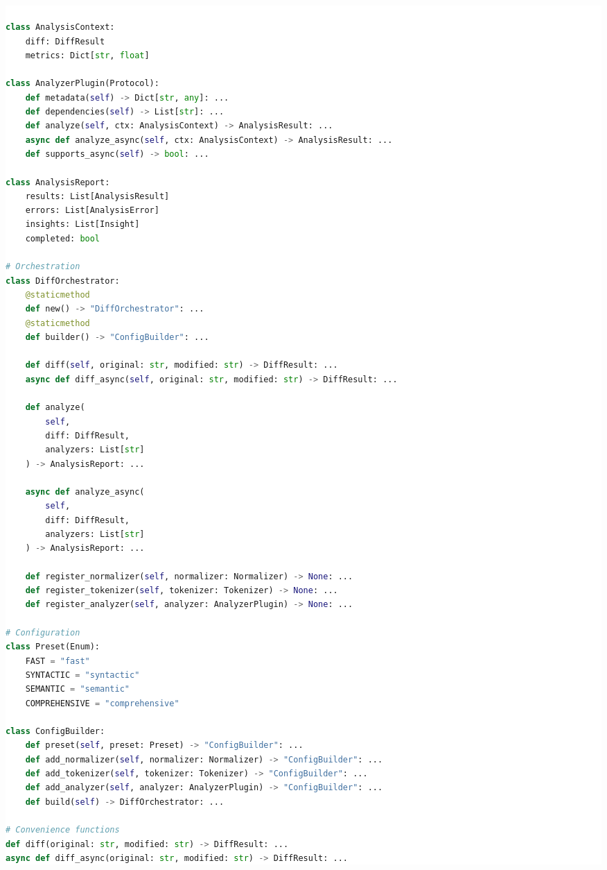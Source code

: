 ```python

class AnalysisContext:
    diff: DiffResult
    metrics: Dict[str, float]

class AnalyzerPlugin(Protocol):
    def metadata(self) -> Dict[str, any]: ...
    def dependencies(self) -> List[str]: ...
    def analyze(self, ctx: AnalysisContext) -> AnalysisResult: ...
    async def analyze_async(self, ctx: AnalysisContext) -> AnalysisResult: ...
    def supports_async(self) -> bool: ...

class AnalysisReport:
    results: List[AnalysisResult]
    errors: List[AnalysisError]
    insights: List[Insight]
    completed: bool

# Orchestration
class DiffOrchestrator:
    @staticmethod
    def new() -> "DiffOrchestrator": ...
    @staticmethod
    def builder() -> "ConfigBuilder": ...

    def diff(self, original: str, modified: str) -> DiffResult: ...
    async def diff_async(self, original: str, modified: str) -> DiffResult: ...

    def analyze(
        self,
        diff: DiffResult,
        analyzers: List[str]
    ) -> AnalysisReport: ...

    async def analyze_async(
        self,
        diff: DiffResult,
        analyzers: List[str]
    ) -> AnalysisReport: ...

    def register_normalizer(self, normalizer: Normalizer) -> None: ...
    def register_tokenizer(self, tokenizer: Tokenizer) -> None: ...
    def register_analyzer(self, analyzer: AnalyzerPlugin) -> None: ...

# Configuration
class Preset(Enum):
    FAST = "fast"
    SYNTACTIC = "syntactic"
    SEMANTIC = "semantic"
    COMPREHENSIVE = "comprehensive"

class ConfigBuilder:
    def preset(self, preset: Preset) -> "ConfigBuilder": ...
    def add_normalizer(self, normalizer: Normalizer) -> "ConfigBuilder": ...
    def add_tokenizer(self, tokenizer: Tokenizer) -> "ConfigBuilder": ...
    def add_analyzer(self, analyzer: AnalyzerPlugin) -> "ConfigBuilder": ...
    def build(self) -> DiffOrchestrator: ...

# Convenience functions
def diff(original: str, modified: str) -> DiffResult: ...
async def diff_async(original: str, modified: str) -> DiffResult: ...
```
